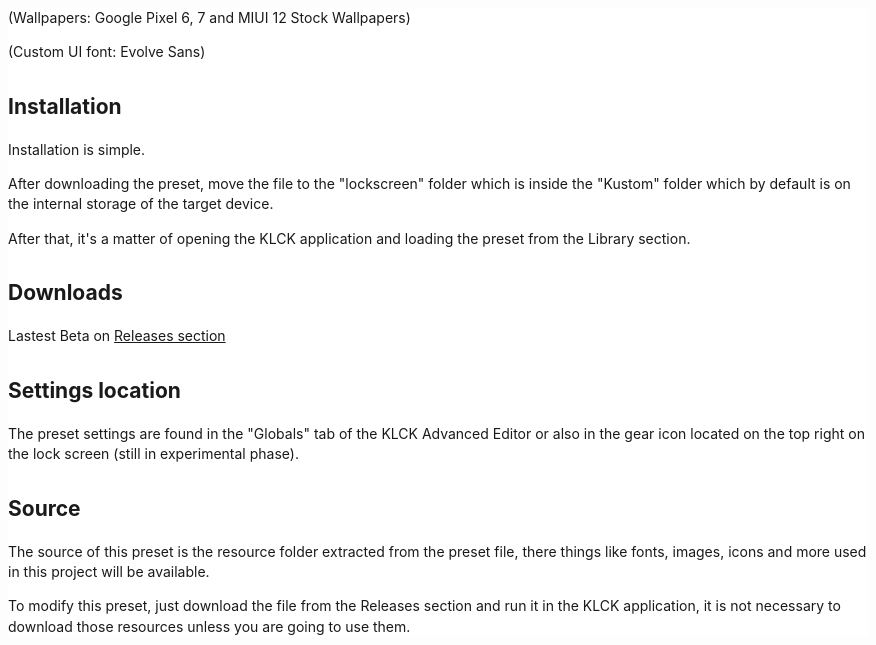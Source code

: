 (Wallpapers: Google Pixel 6, 7 and MIUI 12 Stock Wallpapers)

(Custom UI font: Evolve Sans)

## Installation
Installation is simple.

After downloading the preset, move the file to the "lockscreen" folder which is inside the "Kustom" folder which by default is on the internal storage of the target device.

After that, it's a matter of opening the KLCK application and loading the preset from the Library section.

## Downloads

Lastest Beta on [Releases section](https://github.com/briankrd/Malsp-KUSTOM/releases/)

## Settings location

The preset settings are found in the "Globals" tab of the KLCK Advanced Editor or also in the gear icon located on the top right on the lock screen (still in experimental phase).

## Source

The source of this preset is the resource folder extracted from the preset file, there things like fonts, images, icons and more used in this project will be available.

To modify this preset, just download the file from the Releases section and run it in the KLCK application, it is not necessary to download those resources unless you are going to use them.
